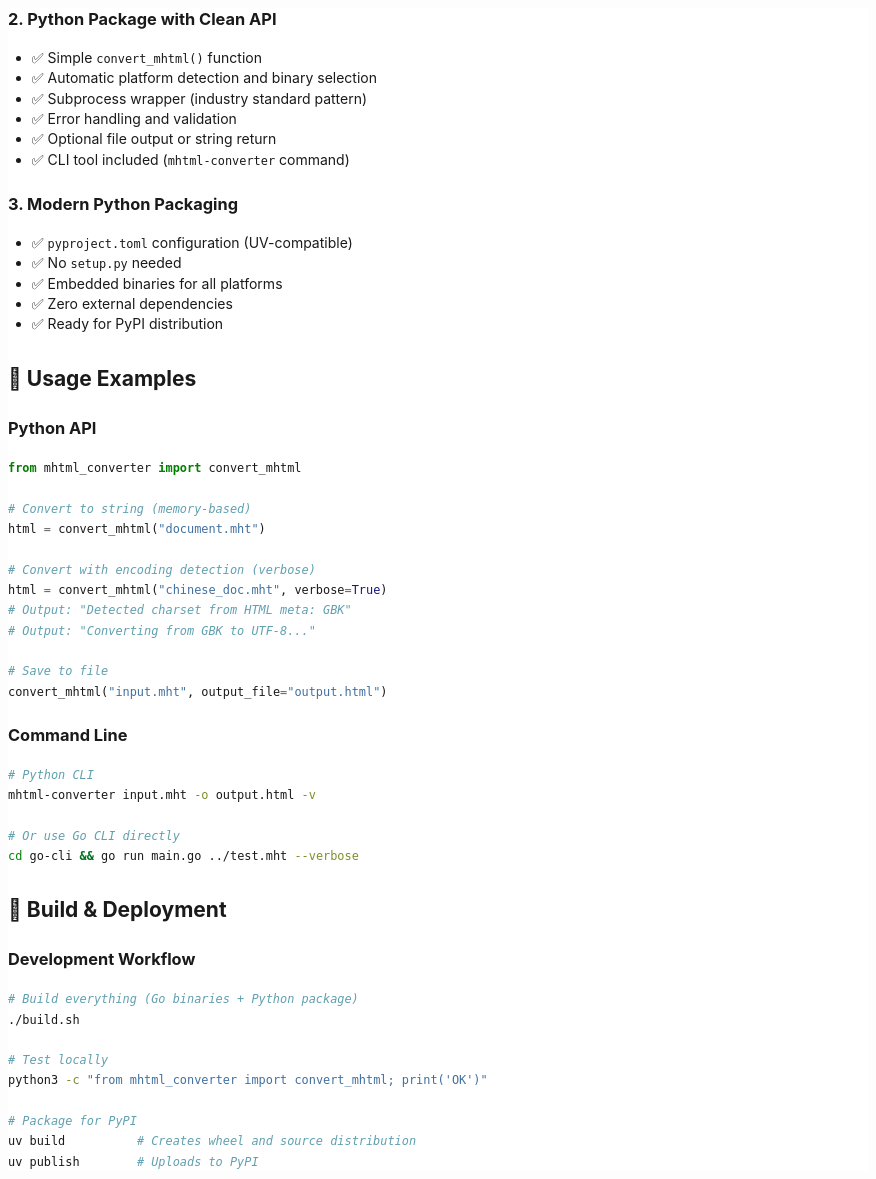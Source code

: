 ### 2. **Python Package with Clean API**
- ✅ Simple `convert_mhtml()` function
- ✅ Automatic platform detection and binary selection
- ✅ Subprocess wrapper (industry standard pattern)
- ✅ Error handling and validation
- ✅ Optional file output or string return
- ✅ CLI tool included (`mhtml-converter` command)

### 3. **Modern Python Packaging**
- ✅ `pyproject.toml` configuration (UV-compatible)
- ✅ No `setup.py` needed
- ✅ Embedded binaries for all platforms
- ✅ Zero external dependencies
- ✅ Ready for PyPI distribution

## 🚀 Usage Examples

### Python API
```python
from mhtml_converter import convert_mhtml

# Convert to string (memory-based)
html = convert_mhtml("document.mht")

# Convert with encoding detection (verbose)
html = convert_mhtml("chinese_doc.mht", verbose=True)
# Output: "Detected charset from HTML meta: GBK"
# Output: "Converting from GBK to UTF-8..."

# Save to file
convert_mhtml("input.mht", output_file="output.html")
```

### Command Line
```bash
# Python CLI
mhtml-converter input.mht -o output.html -v

# Or use Go CLI directly
cd go-cli && go run main.go ../test.mht --verbose
```

## 🔧 Build & Deployment

### Development Workflow
```bash
# Build everything (Go binaries + Python package)
./build.sh

# Test locally
python3 -c "from mhtml_converter import convert_mhtml; print('OK')"

# Package for PyPI
uv build          # Creates wheel and source distribution
uv publish        # Uploads to PyPI
```
